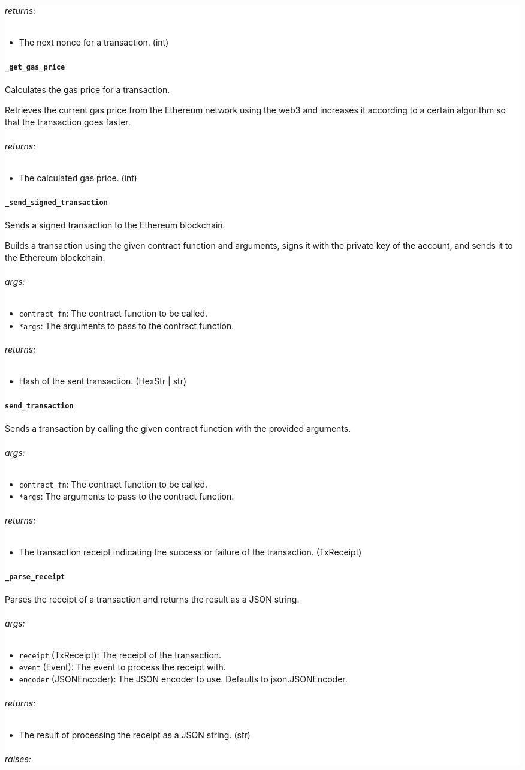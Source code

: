 ###### returns:

- The next nonce for a transaction. (int)

#### `_get_gas_price`

Calculates the gas price for a transaction.

Retrieves the current gas price from the Ethereum network using the web3 and increases it 
according to a certain algorithm so that the transaction goes faster.

###### returns:

- The calculated gas price. (int)

#### `_send_signed_transaction`

Sends a signed transaction to the Ethereum blockchain.

Builds a transaction using the given contract function and arguments, signs it with the private key of the account, 
and sends it to the Ethereum blockchain.

###### args:

- `contract_fn`: The contract function to be called.
- `*args`: The arguments to pass to the contract function.

###### returns:

- Hash of the sent transaction. (HexStr | str)

#### `send_transaction`

Sends a transaction by calling the given contract function with the provided arguments.

###### args:

- `contract_fn`: The contract function to be called.
- `*args`: The arguments to pass to the contract function.

###### returns:

- The transaction receipt indicating the success or failure of the transaction. (TxReceipt)

#### `_parse_receipt`

Parses the receipt of a transaction and returns the result as a JSON string.

###### args:

- `receipt` (TxReceipt): The receipt of the transaction.
- `event` (Event): The event to process the receipt with.
- `encoder` (JSONEncoder): The JSON encoder to use. Defaults to json.JSONEncoder.

###### returns:

- The result of processing the receipt as a JSON string. (str)

###### raises:
